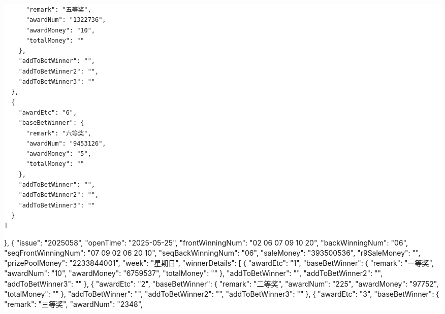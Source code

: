           "remark": "五等奖",
          "awardNum": "1322736",
          "awardMoney": "10",
          "totalMoney": ""
        },
        "addToBetWinner": "",
        "addToBetWinner2": "",
        "addToBetWinner3": ""
      },
      {
        "awardEtc": "6",
        "baseBetWinner": {
          "remark": "六等奖",
          "awardNum": "9453126",
          "awardMoney": "5",
          "totalMoney": ""
        },
        "addToBetWinner": "",
        "addToBetWinner2": "",
        "addToBetWinner3": ""
      }
    ]
  },
  {
    "issue": "2025058",
    "openTime": "2025-05-25",
    "frontWinningNum": "02 06 07 09 10 20",
    "backWinningNum": "06",
    "seqFrontWinningNum": "07 09 02 06 20 10",
    "seqBackWinningNum": "06",
    "saleMoney": "393500536",
    "r9SaleMoney": "",
    "prizePoolMoney": "2233844001",
    "week": "星期日",
    "winnerDetails": [
      {
        "awardEtc": "1",
        "baseBetWinner": {
          "remark": "一等奖",
          "awardNum": "10",
          "awardMoney": "6759537",
          "totalMoney": ""
        },
        "addToBetWinner": "",
        "addToBetWinner2": "",
        "addToBetWinner3": ""
      },
      {
        "awardEtc": "2",
        "baseBetWinner": {
          "remark": "二等奖",
          "awardNum": "225",
          "awardMoney": "97752",
          "totalMoney": ""
        },
        "addToBetWinner": "",
        "addToBetWinner2": "",
        "addToBetWinner3": ""
      },
      {
        "awardEtc": "3",
        "baseBetWinner": {
          "remark": "三等奖",
          "awardNum": "2348",